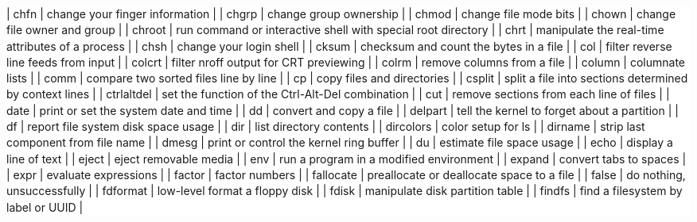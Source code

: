 | chfn         | change your finger information                                                    |
| chgrp        | change group ownership                                                            |
| chmod        | change file mode bits                                                             |
| chown        | change file owner and group                                                       |
| chroot       | run command or interactive shell with special root directory                      |
| chrt         | manipulate the real-time attributes of a process                                  |
| chsh         | change your login shell                                                           |
| cksum        | checksum and count the bytes in a file                                            |
| col          | filter reverse line feeds from input                                              |
| colcrt       | filter nroff output for CRT previewing                                            |
| colrm        | remove columns from a file                                                        |
| column       | columnate lists                                                                   |
| comm         | compare two sorted files line by line                                             |
| cp           | copy files and directories                                                        |
| csplit       | split a file into sections determined by context lines                            |
| ctrlaltdel   | set the function of the Ctrl-Alt-Del combination                                  |
| cut          | remove sections from each line of files                                           |
| date         | print or set the system date and time                                             |
| dd           | convert and copy a file                                                           |
| delpart      | tell the kernel to forget about a partition                                       |
| df           | report file system disk space usage                                               |
| dir          | list directory contents                                                           |
| dircolors    | color setup for ls                                                                |
| dirname      | strip last component from file name                                               |
| dmesg        | print or control the kernel ring buffer                                           |
| du           | estimate file space usage                                                         |
| echo         | display a line of text                                                            |
| eject        | eject removable media                                                             |
| env          | run a program in a modified environment                                           |
| expand       | convert tabs to spaces                                                            |
| expr         | evaluate expressions                                                              |
| factor       | factor numbers                                                                    |
| fallocate    | preallocate or deallocate space to a file                                         |
| false        | do nothing, unsuccessfully                                                        |
| fdformat     | low-level format a floppy disk                                                    |
| fdisk        | manipulate disk partition table                                                   |
| findfs       | find a filesystem by label or UUID                                                |